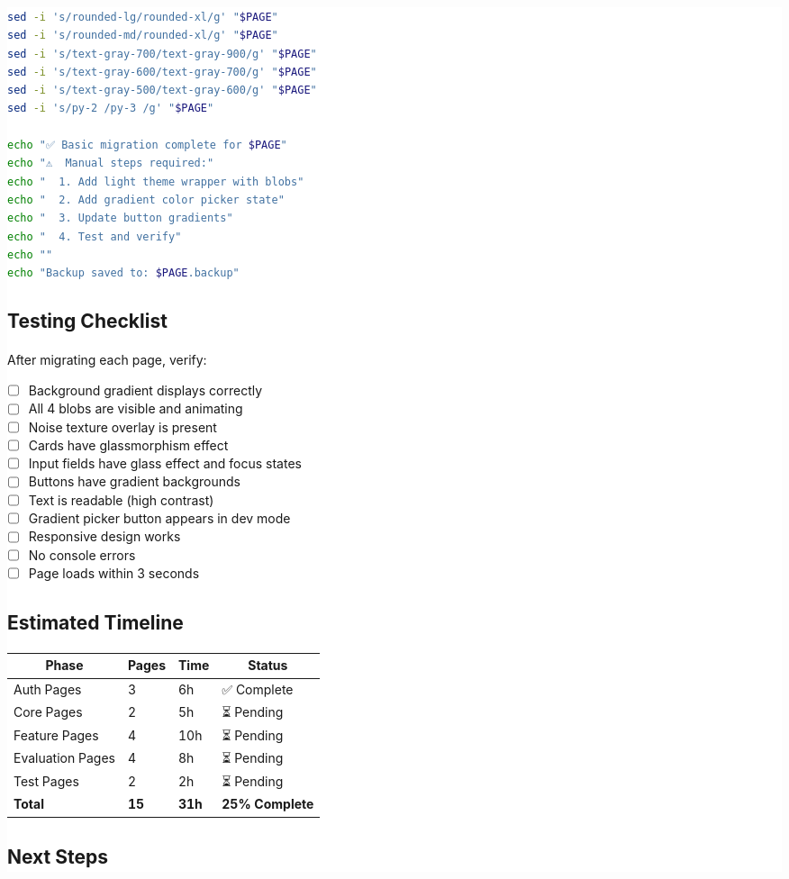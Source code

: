 ```bash
sed -i 's/rounded-lg/rounded-xl/g' "$PAGE"
sed -i 's/rounded-md/rounded-xl/g' "$PAGE"
sed -i 's/text-gray-700/text-gray-900/g' "$PAGE"
sed -i 's/text-gray-600/text-gray-700/g' "$PAGE"
sed -i 's/text-gray-500/text-gray-600/g' "$PAGE"
sed -i 's/py-2 /py-3 /g' "$PAGE"

echo "✅ Basic migration complete for $PAGE"
echo "⚠️  Manual steps required:"
echo "  1. Add light theme wrapper with blobs"
echo "  2. Add gradient color picker state"
echo "  3. Update button gradients"
echo "  4. Test and verify"
echo ""
echo "Backup saved to: $PAGE.backup"
```

## Testing Checklist

After migrating each page, verify:

- [ ] Background gradient displays correctly
- [ ] All 4 blobs are visible and animating
- [ ] Noise texture overlay is present
- [ ] Cards have glassmorphism effect
- [ ] Input fields have glass effect and focus states
- [ ] Buttons have gradient backgrounds
- [ ] Text is readable (high contrast)
- [ ] Gradient picker button appears in dev mode
- [ ] Responsive design works
- [ ] No console errors
- [ ] Page loads within 3 seconds

## Estimated Timeline

| Phase | Pages | Time | Status |
|-------|-------|------|--------|
| Auth Pages | 3 | 6h | ✅ Complete |
| Core Pages | 2 | 5h | ⏳ Pending |
| Feature Pages | 4 | 10h | ⏳ Pending |
| Evaluation Pages | 4 | 8h | ⏳ Pending |
| Test Pages | 2 | 2h | ⏳ Pending |
| **Total** | **15** | **31h** | **25% Complete** |

## Next Steps
